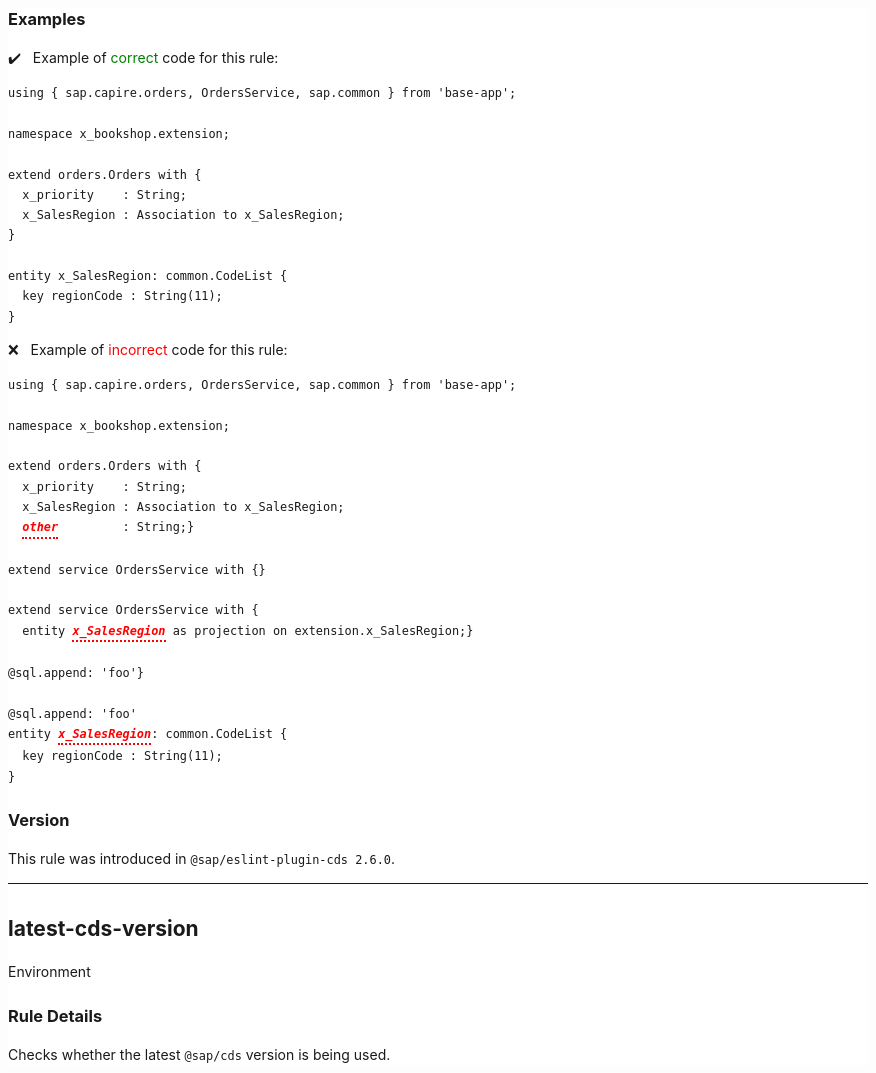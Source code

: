 ### Examples
<span>✔️&nbsp;&nbsp; Example of <span style="color:green">correct</span> code for this rule:</span>

<pre><code>using { sap.capire.orders, OrdersService, sap.common } from 'base-app';

namespace x_bookshop.extension;

extend orders.Orders with {
  x_priority    : String;
  x_SalesRegion : Association to x_SalesRegion;
}

entity x_SalesRegion: common.CodeList {
  key regionCode : String(11);
}</code></pre>

<span>❌&nbsp;&nbsp; Example of <span style="color:red">incorrect</span> code for this rule:</span>

<pre><code>using { sap.capire.orders, OrdersService, sap.common } from 'base-app';

namespace x_bookshop.extension;

extend orders.Orders with {
  x_priority    : String;
  x_SalesRegion : Association to x_SalesRegion;
  <span style="display:inline-block; position:relative; color:red; border-bottom:2pt dotted red" title="/start with.*x_/i"><b><i>other</i></b></span>         : String;}

extend service OrdersService with {}

extend service OrdersService with {
  entity <span style="display:inline-block; position:relative; color:red; border-bottom:2pt dotted red" title="/limit.*OrdersService/i"><b><i>x_SalesRegion</i></b></span> as projection on extension.x_SalesRegion;}

@sql.append: 'foo'}

@sql.append: 'foo'
entity <span style="display:inline-block; position:relative; color:red; border-bottom:2pt dotted red" title="/annotation.*@sql\.append/i"><b><i>x_SalesRegion</i></b></span>: common.CodeList {
  key regionCode : String(11);
}</code></pre>

### Version
This rule was introduced in `@sap/eslint-plugin-cds 2.6.0`.








---

## latest-cds-version
<span class='shifted label'>Environment</span>

### Rule Details
Checks whether the latest `@sap/cds` version is being used.

